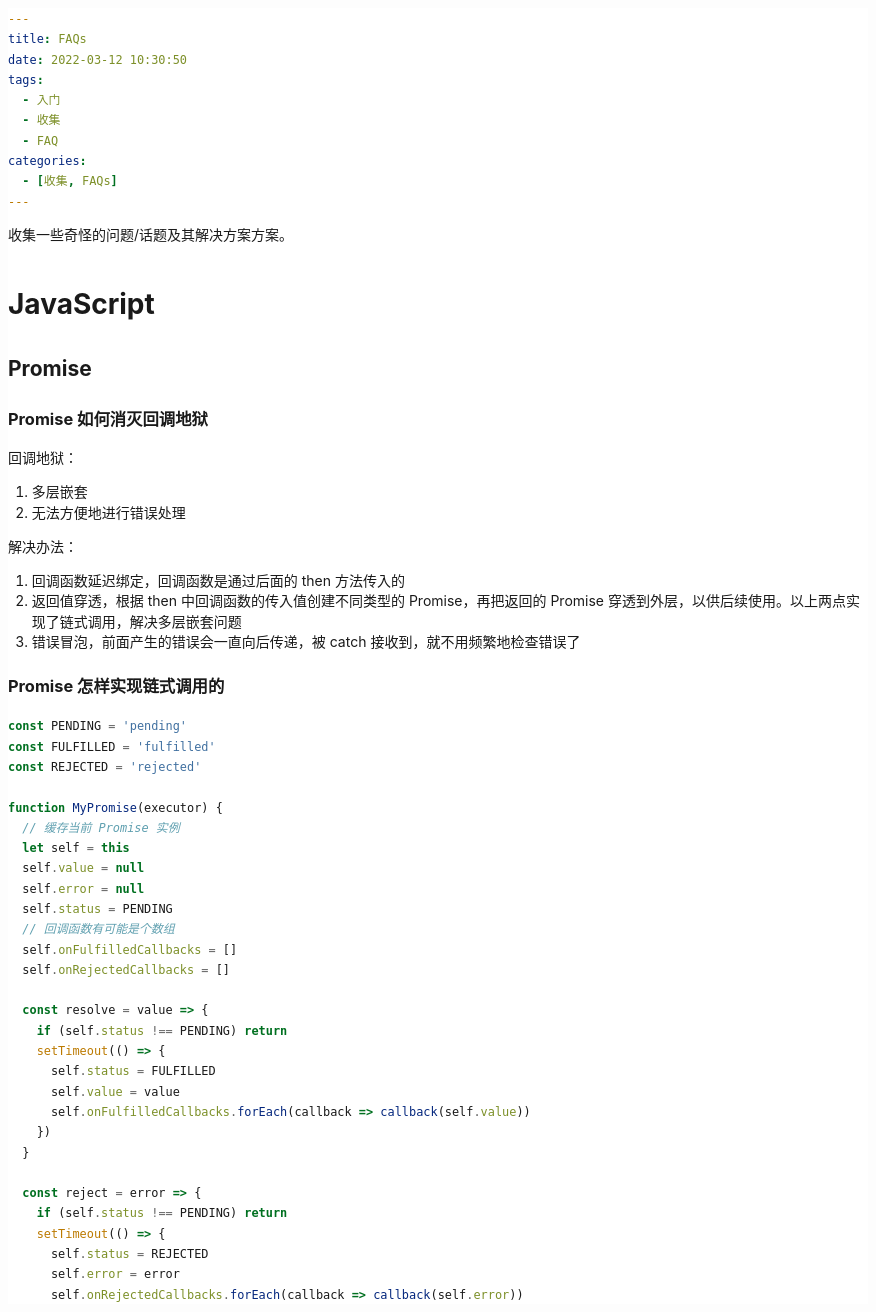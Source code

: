 ```yaml
---
title: FAQs
date: 2022-03-12 10:30:50
tags:
  - 入门
  - 收集
  - FAQ
categories:
  - [收集, FAQs]
---
```


收集一些奇怪的问题/话题及其解决方案方案。



# JavaScript

## Promise

### Promise 如何消灭回调地狱

回调地狱：
1. 多层嵌套
2. 无法方便地进行错误处理

解决办法：
1. 回调函数延迟绑定，回调函数是通过后面的 then 方法传入的
2. 返回值穿透，根据 then 中回调函数的传入值创建不同类型的 Promise，再把返回的 Promise 穿透到外层，以供后续使用。以上两点实现了链式调用，解决多层嵌套问题
3. 错误冒泡，前面产生的错误会一直向后传递，被 catch 接收到，就不用频繁地检查错误了

### Promise 怎样实现链式调用的

```js
const PENDING = 'pending'
const FULFILLED = 'fulfilled'
const REJECTED = 'rejected'

function MyPromise(executor) {
  // 缓存当前 Promise 实例
  let self = this
  self.value = null
  self.error = null
  self.status = PENDING
  // 回调函数有可能是个数组
  self.onFulfilledCallbacks = []
  self.onRejectedCallbacks = []

  const resolve = value => {
    if (self.status !== PENDING) return
    setTimeout(() => {
      self.status = FULFILLED
      self.value = value
      self.onFulfilledCallbacks.forEach(callback => callback(self.value))
    })
  }
  
  const reject = error => {
    if (self.status !== PENDING) return
    setTimeout(() => {
      self.status = REJECTED
      self.error = error
      self.onRejectedCallbacks.forEach(callback => callback(self.error))
```